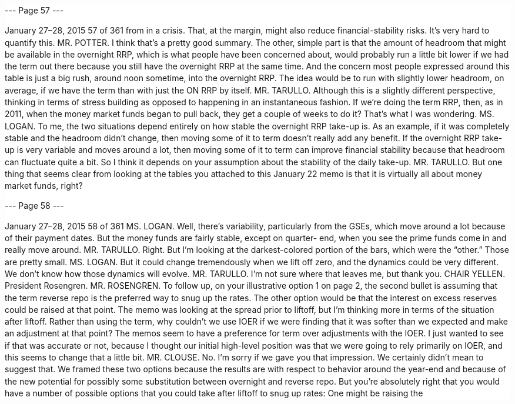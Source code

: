 --- Page 57 ---

January 27–28, 2015 57 of 361
from in a crisis. That, at the margin, might also reduce financial-stability risks. It’s very hard to
quantify this.
MR. POTTER. I think that’s a pretty good summary. The other, simple part is that the
amount of headroom that might be available in the overnight RRP, which is what people have
been concerned about, would probably run a little bit lower if we had the term out there because
you still have the overnight RRP at the same time. And the concern most people expressed
around this table is just a big rush, around noon sometime, into the overnight RRP. The idea
would be to run with slightly lower headroom, on average, if we have the term than with just the
ON RRP by itself.
MR. TARULLO. Although this is a slightly different perspective, thinking in terms of
stress building as opposed to happening in an instantaneous fashion. If we’re doing the term
RRP, then, as in 2011, when the money market funds began to pull back, they get a couple of
weeks to do it? That’s what I was wondering.
MS. LOGAN. To me, the two situations depend entirely on how stable the overnight
RRP take-up is. As an example, if it was completely stable and the headroom didn’t change,
then moving some of it to term doesn’t really add any benefit. If the overnight RRP take-up is
very variable and moves around a lot, then moving some of it to term can improve financial
stability because that headroom can fluctuate quite a bit. So I think it depends on your
assumption about the stability of the daily take-up.
MR. TARULLO. But one thing that seems clear from looking at the tables you attached
to this January 22 memo is that it is virtually all about money market funds, right?

--- Page 58 ---

January 27–28, 2015 58 of 361
MS. LOGAN. Well, there’s variability, particularly from the GSEs, which move around
a lot because of their payment dates. But the money funds are fairly stable, except on quarter-
end, when you see the prime funds come in and really move around.
MR. TARULLO. Right. But I’m looking at the darkest-colored portion of the bars,
which were the “other.” Those are pretty small.
MS. LOGAN. But it could change tremendously when we lift off zero, and the dynamics
could be very different. We don’t know how those dynamics will evolve.
MR. TARULLO. I’m not sure where that leaves me, but thank you.
CHAIR YELLEN. President Rosengren.
MR. ROSENGREN. To follow up, on your illustrative option 1 on page 2, the second
bullet is assuming that the term reverse repo is the preferred way to snug up the rates. The other
option would be that the interest on excess reserves could be raised at that point. The memo was
looking at the spread prior to liftoff, but I’m thinking more in terms of the situation after liftoff.
Rather than using the term, why couldn’t we use IOER if we were finding that it was softer than
we expected and make an adjustment at that point? The memos seem to have a preference for
term over adjustments with the IOER. I just wanted to see if that was accurate or not, because I
thought our initial high-level position was that we were going to rely primarily on IOER, and this
seems to change that a little bit.
MR. CLOUSE. No. I’m sorry if we gave you that impression. We certainly didn’t mean
to suggest that. We framed these two options because the results are with respect to behavior
around the year-end and because of the new potential for possibly some substitution between
overnight and reverse repo. But you’re absolutely right that you would have a number of
possible options that you could take after liftoff to snug up rates: One might be raising the
